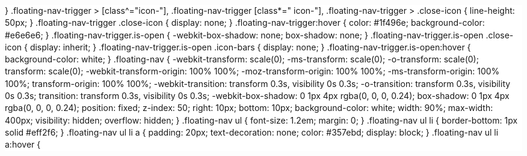 }
.floating-nav-trigger > [class^="icon-"],
.floating-nav-trigger [class*=" icon-"],
.floating-nav-trigger > .close-icon {
  line-height: 50px;
}
.floating-nav-trigger .close-icon {
  display: none;
}
.floating-nav-trigger:hover {
  color: #1f496e;
  background-color: #e6e6e6;
}
.floating-nav-trigger.is-open {
  -webkit-box-shadow: none;
  box-shadow: none;
}
.floating-nav-trigger.is-open .close-icon {
  display: inherit;
}
.floating-nav-trigger.is-open .icon-bars {
  display: none;
}
.floating-nav-trigger.is-open:hover {
  background-color: white;
}
.floating-nav {
  -webkit-transform: scale(0);
  -ms-transform: scale(0);
  -o-transform: scale(0);
  transform: scale(0);
  -webkit-transform-origin: 100% 100%;
  -moz-transform-origin: 100% 100%;
  -ms-transform-origin: 100% 100%;
  transform-origin: 100% 100%;
  -webkit-transition: transform 0.3s, visibility 0s 0.3s;
  -o-transition: transform 0.3s, visibility 0s 0.3s;
  transition: transform 0.3s, visibility 0s 0.3s;
  -webkit-box-shadow: 0 1px 4px rgba(0, 0, 0, 0.24);
  box-shadow: 0 1px 4px rgba(0, 0, 0, 0.24);
  position: fixed;
  z-index: 50;
  right: 10px;
  bottom: 10px;
  background-color: white;
  width: 90%;
  max-width: 400px;
  visibility: hidden;
  overflow: hidden;
}
.floating-nav ul {
  font-size: 1.2em;
  margin: 0;
}
.floating-nav ul li {
  border-bottom: 1px solid #eff2f6;
}
.floating-nav ul li a {
  padding: 20px;
  text-decoration: none;
  color: #357ebd;
  display: block;
}
.floating-nav ul li a:hover {